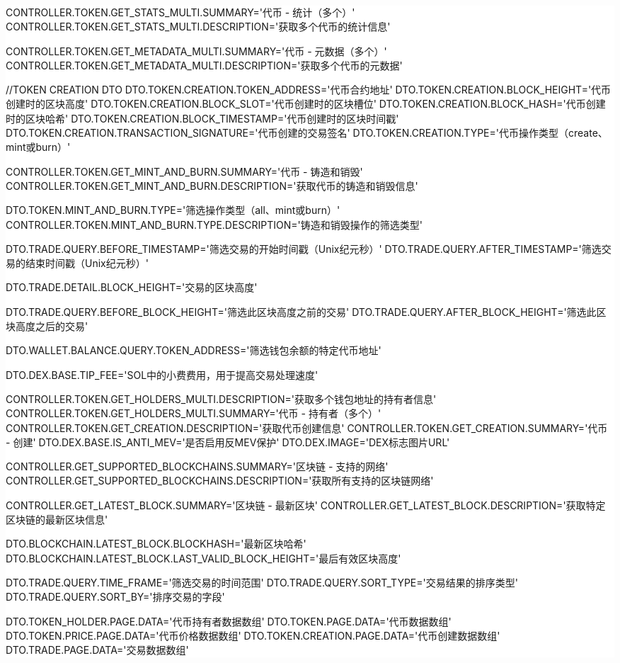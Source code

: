 CONTROLLER.TOKEN.GET_STATS_MULTI.SUMMARY='代币 - 统计（多个）'
CONTROLLER.TOKEN.GET_STATS_MULTI.DESCRIPTION='获取多个代币的统计信息'

CONTROLLER.TOKEN.GET_METADATA_MULTI.SUMMARY='代币 - 元数据（多个）'
CONTROLLER.TOKEN.GET_METADATA_MULTI.DESCRIPTION='获取多个代币的元数据'

//TOKEN CREATION DTO
DTO.TOKEN.CREATION.TOKEN_ADDRESS='代币合约地址'
DTO.TOKEN.CREATION.BLOCK_HEIGHT='代币创建时的区块高度'
DTO.TOKEN.CREATION.BLOCK_SLOT='代币创建时的区块槽位'
DTO.TOKEN.CREATION.BLOCK_HASH='代币创建时的区块哈希'
DTO.TOKEN.CREATION.BLOCK_TIMESTAMP='代币创建时的区块时间戳'
DTO.TOKEN.CREATION.TRANSACTION_SIGNATURE='代币创建的交易签名'
DTO.TOKEN.CREATION.TYPE='代币操作类型（create、mint或burn）'

CONTROLLER.TOKEN.GET_MINT_AND_BURN.SUMMARY='代币 - 铸造和销毁'
CONTROLLER.TOKEN.GET_MINT_AND_BURN.DESCRIPTION='获取代币的铸造和销毁信息'

DTO.TOKEN.MINT_AND_BURN.TYPE='筛选操作类型（all、mint或burn）'
CONTROLLER.TOKEN.MINT_AND_BURN.TYPE.DESCRIPTION='铸造和销毁操作的筛选类型'

DTO.TRADE.QUERY.BEFORE_TIMESTAMP='筛选交易的开始时间戳（Unix纪元秒）'
DTO.TRADE.QUERY.AFTER_TIMESTAMP='筛选交易的结束时间戳（Unix纪元秒）'

DTO.TRADE.DETAIL.BLOCK_HEIGHT='交易的区块高度'

DTO.TRADE.QUERY.BEFORE_BLOCK_HEIGHT='筛选此区块高度之前的交易'
DTO.TRADE.QUERY.AFTER_BLOCK_HEIGHT='筛选此区块高度之后的交易'

DTO.WALLET.BALANCE.QUERY.TOKEN_ADDRESS='筛选钱包余额的特定代币地址'

DTO.DEX.BASE.TIP_FEE='SOL中的小费费用，用于提高交易处理速度'

CONTROLLER.TOKEN.GET_HOLDERS_MULTI.DESCRIPTION='获取多个钱包地址的持有者信息'
CONTROLLER.TOKEN.GET_HOLDERS_MULTI.SUMMARY='代币 - 持有者（多个）'
CONTROLLER.TOKEN.GET_CREATION.DESCRIPTION='获取代币创建信息'
CONTROLLER.TOKEN.GET_CREATION.SUMMARY='代币 - 创建'
DTO.DEX.BASE.IS_ANTI_MEV='是否启用反MEV保护'
DTO.DEX.IMAGE='DEX标志图片URL'

CONTROLLER.GET_SUPPORTED_BLOCKCHAINS.SUMMARY='区块链 - 支持的网络'
CONTROLLER.GET_SUPPORTED_BLOCKCHAINS.DESCRIPTION='获取所有支持的区块链网络'

CONTROLLER.GET_LATEST_BLOCK.SUMMARY='区块链 - 最新区块'
CONTROLLER.GET_LATEST_BLOCK.DESCRIPTION='获取特定区块链的最新区块信息'

DTO.BLOCKCHAIN.LATEST_BLOCK.BLOCKHASH='最新区块哈希'
DTO.BLOCKCHAIN.LATEST_BLOCK.LAST_VALID_BLOCK_HEIGHT='最后有效区块高度'


DTO.TRADE.QUERY.TIME_FRAME='筛选交易的时间范围'
DTO.TRADE.QUERY.SORT_TYPE='交易结果的排序类型'
DTO.TRADE.QUERY.SORT_BY='排序交易的字段'

DTO.TOKEN_HOLDER.PAGE.DATA='代币持有者数据数组'
DTO.TOKEN.PAGE.DATA='代币数据数组'
DTO.TOKEN.PRICE.PAGE.DATA='代币价格数据数组'
DTO.TOKEN.CREATION.PAGE.DATA='代币创建数据数组'
DTO.TRADE.PAGE.DATA='交易数据数组'
